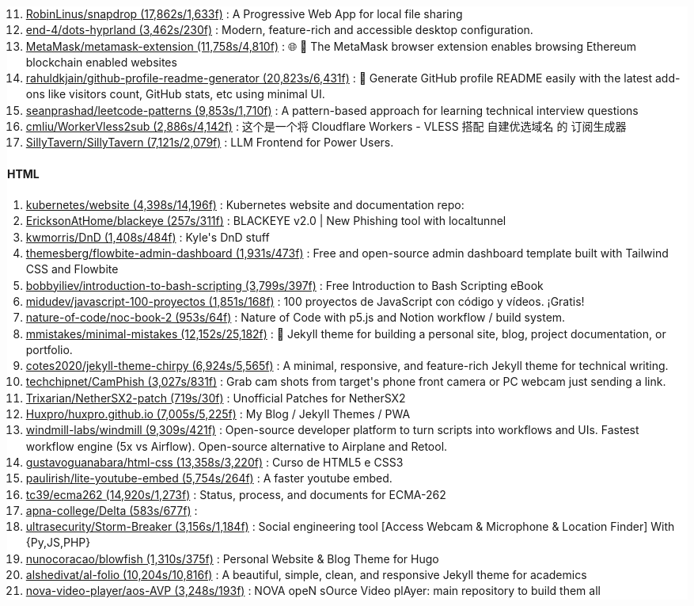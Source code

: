 11. [RobinLinus/snapdrop (17,862s/1,633f)](https://github.com/RobinLinus/snapdrop) : A Progressive Web App for local file sharing
12. [end-4/dots-hyprland (3,462s/230f)](https://github.com/end-4/dots-hyprland) : Modern, feature-rich and accessible desktop configuration.
13. [MetaMask/metamask-extension (11,758s/4,810f)](https://github.com/MetaMask/metamask-extension) : 🌐 🔌 The MetaMask browser extension enables browsing Ethereum blockchain enabled websites
14. [rahuldkjain/github-profile-readme-generator (20,823s/6,431f)](https://github.com/rahuldkjain/github-profile-readme-generator) : 🚀 Generate GitHub profile README easily with the latest add-ons like visitors count, GitHub stats, etc using minimal UI.
15. [seanprashad/leetcode-patterns (9,853s/1,710f)](https://github.com/seanprashad/leetcode-patterns) : A pattern-based approach for learning technical interview questions
16. [cmliu/WorkerVless2sub (2,886s/4,142f)](https://github.com/cmliu/WorkerVless2sub) : 这个是一个将 Cloudflare Workers - VLESS 搭配 自建优选域名 的 订阅生成器
17. [SillyTavern/SillyTavern (7,121s/2,079f)](https://github.com/SillyTavern/SillyTavern) : LLM Frontend for Power Users.

#### HTML
1. [kubernetes/website (4,398s/14,196f)](https://github.com/kubernetes/website) : Kubernetes website and documentation repo:
2. [EricksonAtHome/blackeye (257s/311f)](https://github.com/EricksonAtHome/blackeye) : BLACKEYE v2.0 | New Phishing tool with localtunnel
3. [kwmorris/DnD (1,408s/484f)](https://github.com/kwmorris/DnD) : Kyle's DnD stuff
4. [themesberg/flowbite-admin-dashboard (1,931s/473f)](https://github.com/themesberg/flowbite-admin-dashboard) : Free and open-source admin dashboard template built with Tailwind CSS and Flowbite
5. [bobbyiliev/introduction-to-bash-scripting (3,799s/397f)](https://github.com/bobbyiliev/introduction-to-bash-scripting) : Free Introduction to Bash Scripting eBook
6. [midudev/javascript-100-proyectos (1,851s/168f)](https://github.com/midudev/javascript-100-proyectos) : 100 proyectos de JavaScript con código y vídeos. ¡Gratis!
7. [nature-of-code/noc-book-2 (953s/64f)](https://github.com/nature-of-code/noc-book-2) : Nature of Code with p5.js and Notion workflow / build system.
8. [mmistakes/minimal-mistakes (12,152s/25,182f)](https://github.com/mmistakes/minimal-mistakes) : 📐 Jekyll theme for building a personal site, blog, project documentation, or portfolio.
9. [cotes2020/jekyll-theme-chirpy (6,924s/5,565f)](https://github.com/cotes2020/jekyll-theme-chirpy) : A minimal, responsive, and feature-rich Jekyll theme for technical writing.
10. [techchipnet/CamPhish (3,027s/831f)](https://github.com/techchipnet/CamPhish) : Grab cam shots from target's phone front camera or PC webcam just sending a link.
11. [Trixarian/NetherSX2-patch (719s/30f)](https://github.com/Trixarian/NetherSX2-patch) : Unofficial Patches for NetherSX2
12. [Huxpro/huxpro.github.io (7,005s/5,225f)](https://github.com/Huxpro/huxpro.github.io) : My Blog / Jekyll Themes / PWA
13. [windmill-labs/windmill (9,309s/421f)](https://github.com/windmill-labs/windmill) : Open-source developer platform to turn scripts into workflows and UIs. Fastest workflow engine (5x vs Airflow). Open-source alternative to Airplane and Retool.
14. [gustavoguanabara/html-css (13,358s/3,220f)](https://github.com/gustavoguanabara/html-css) : Curso de HTML5 e CSS3
15. [paulirish/lite-youtube-embed (5,754s/264f)](https://github.com/paulirish/lite-youtube-embed) : A faster youtube embed.
16. [tc39/ecma262 (14,920s/1,273f)](https://github.com/tc39/ecma262) : Status, process, and documents for ECMA-262
17. [apna-college/Delta (583s/677f)](https://github.com/apna-college/Delta) : 
18. [ultrasecurity/Storm-Breaker (3,156s/1,184f)](https://github.com/ultrasecurity/Storm-Breaker) : Social engineering tool [Access Webcam & Microphone & Location Finder] With {Py,JS,PHP}
19. [nunocoracao/blowfish (1,310s/375f)](https://github.com/nunocoracao/blowfish) : Personal Website & Blog Theme for Hugo
20. [alshedivat/al-folio (10,204s/10,816f)](https://github.com/alshedivat/al-folio) : A beautiful, simple, clean, and responsive Jekyll theme for academics
21. [nova-video-player/aos-AVP (3,248s/193f)](https://github.com/nova-video-player/aos-AVP) : NOVA opeN sOurce Video plAyer: main repository to build them all
